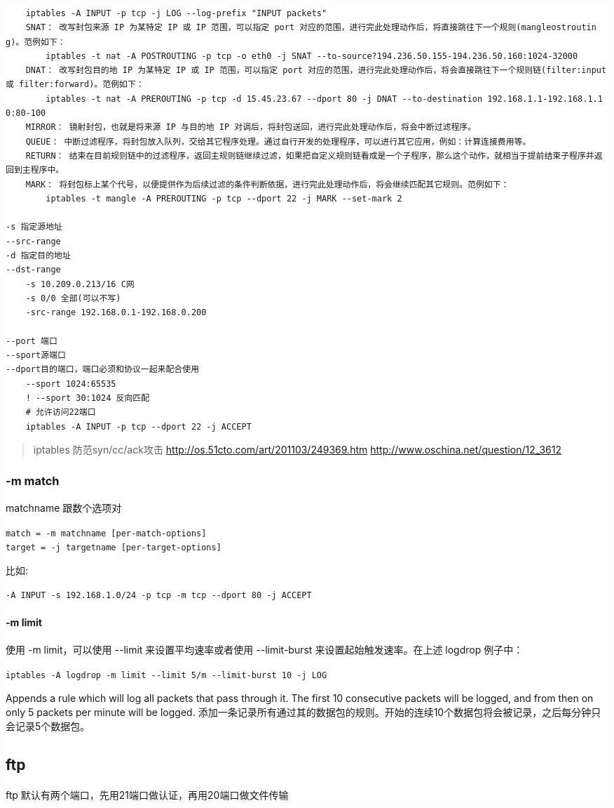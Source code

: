 		iptables -A INPUT -p tcp -j LOG --log-prefix "INPUT packets"
		SNAT： 改写封包来源 IP 为某特定 IP 或 IP 范围，可以指定 port 对应的范围，进行完此处理动作后，将直接跳往下一个规则(mangleostrouting)。范例如下：
			iptables -t nat -A POSTROUTING -p tcp -o eth0 -j SNAT --to-source?194.236.50.155-194.236.50.160:1024-32000
		DNAT： 改写封包目的地 IP 为某特定 IP 或 IP 范围，可以指定 port 对应的范围，进行完此处理动作后，将会直接跳往下一个规则链(filter:input 或 filter:forward)。范例如下：
			iptables -t nat -A PREROUTING -p tcp -d 15.45.23.67 --dport 80 -j DNAT --to-destination 192.168.1.1-192.168.1.10:80-100
		MIRROR： 镜射封包，也就是将来源 IP 与目的地 IP 对调后，将封包送回，进行完此处理动作后，将会中断过滤程序。
		QUEUE： 中断过滤程序，将封包放入队列，交给其它程序处理。通过自行开发的处理程序，可以进行其它应用，例如：计算连接费用等。
		RETURN： 结束在目前规则链中的过滤程序，返回主规则链继续过滤，如果把自定义规则链看成是一个子程序，那么这个动作，就相当于提前结束子程序并返回到主程序中。
		MARK： 将封包标上某个代号，以便提供作为后续过滤的条件判断依据，进行完此处理动作后，将会继续匹配其它规则。范例如下：
			iptables -t mangle -A PREROUTING -p tcp --dport 22 -j MARK --set-mark 2

	-s 指定源地址
	--src-range
	-d 指定目的地址
	--dst-range
		-s 10.209.0.213/16 C网
		-s 0/0 全部(可以不写)
		-src-range 192.168.0.1-192.168.0.200

	--port 端口
	--sport源端口
	--dport目的端口，端口必须和协议一起来配合使用
		--sport 1024:65535
		! --sport 30:1024 反向匹配
		# 允许访问22端口
		iptables -A INPUT -p tcp --dport 22 -j ACCEPT

> iptables 防范syn/cc/ack攻击
http://os.51cto.com/art/201103/249369.htm	http://www.oschina.net/question/12_3612

### -m match
matchname 跟数个选项对

	match = -m matchname [per-match-options]
	target = -j targetname [per-target-options]

比如:

	-A INPUT -s 192.168.1.0/24 -p tcp -m tcp --dport 80 -j ACCEPT

#### -m limit
使用 -m limit，可以使用 --limit 来设置平均速率或者使用 --limit-burst 来设置起始触发速率。在上述 logdrop 例子中：

	iptables -A logdrop -m limit --limit 5/m --limit-burst 10 -j LOG

Appends a rule which will log all packets that pass through it. The first 10 consecutive packets will be logged, and from then on only 5 packets per minute will be logged.
添加一条记录所有通过其的数据包的规则。开始的连续10个数据包将会被记录，之后每分钟只会记录5个数据包。

## ftp
ftp 默认有两个端口，先用21端口做认证，再用20端口做文件传输
